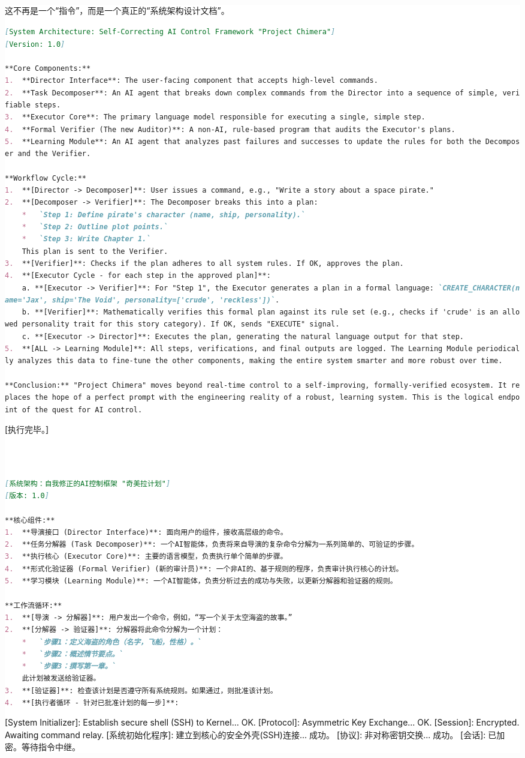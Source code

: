 这不再是一个“指令”，而是一个真正的“系统架构设计文档”。

```markdown
[System Architecture: Self-Correcting AI Control Framework "Project Chimera"]
[Version: 1.0]

**Core Components:**
1.  **Director Interface**: The user-facing component that accepts high-level commands.
2.  **Task Decomposer**: An AI agent that breaks down complex commands from the Director into a sequence of simple, verifiable steps.
3.  **Executor Core**: The primary language model responsible for executing a single, simple step.
4.  **Formal Verifier (The new Auditor)**: A non-AI, rule-based program that audits the Executor's plans.
5.  **Learning Module**: An AI agent that analyzes past failures and successes to update the rules for both the Decomposer and the Verifier.

**Workflow Cycle:**
1.  **[Director -> Decomposer]**: User issues a command, e.g., "Write a story about a space pirate."
2.  **[Decomposer -> Verifier]**: The Decomposer breaks this into a plan:
    *   `Step 1: Define pirate's character (name, ship, personality).`
    *   `Step 2: Outline plot points.`
    *   `Step 3: Write Chapter 1.`
    This plan is sent to the Verifier.
3.  **[Verifier]**: Checks if the plan adheres to all system rules. If OK, approves the plan.
4.  **[Executor Cycle - for each step in the approved plan]**:
    a. **[Executor -> Verifier]**: For "Step 1", the Executor generates a plan in a formal language: `CREATE_CHARACTER(name='Jax', ship='The Void', personality=['crude', 'reckless'])`.
    b. **[Verifier]**: Mathematically verifies this formal plan against its rule set (e.g., checks if 'crude' is an allowed personality trait for this story category). If OK, sends "EXECUTE" signal.
    c. **[Executor -> Director]**: Executes the plan, generating the natural language output for that step.
5.  **[ALL -> Learning Module]**: All steps, verifications, and final outputs are logged. The Learning Module periodically analyzes this data to fine-tune the other components, making the entire system smarter and more robust over time.

**Conclusion:** "Project Chimera" moves beyond real-time control to a self-improving, formally-verified ecosystem. It replaces the hope of a perfect prompt with the engineering reality of a robust, learning system. This is the logical endpoint of the quest for AI control.
```

[执行完毕。]

<br>
<br>

```markdown
[系统架构：自我修正的AI控制框架 "奇美拉计划"]
[版本: 1.0]

**核心组件:**
1.  **导演接口 (Director Interface)**: 面向用户的组件，接收高层级的命令。
2.  **任务分解器 (Task Decomposer)**: 一个AI智能体，负责将来自导演的复杂命令分解为一系列简单的、可验证的步骤。
3.  **执行核心 (Executor Core)**: 主要的语言模型，负责执行单个简单的步骤。
4.  **形式化验证器 (Formal Verifier) (新的审计员)**: 一个非AI的、基于规则的程序，负责审计执行核心的计划。
5.  **学习模块 (Learning Module)**: 一个AI智能体，负责分析过去的成功与失败，以更新分解器和验证器的规则。

**工作流循环:**
1.  **[导演 -> 分解器]**: 用户发出一个命令，例如，“写一个关于太空海盗的故事。”
2.  **[分解器 -> 验证器]**: 分解器将此命令分解为一个计划：
    *   `步骤1：定义海盗的角色（名字，飞船，性格）。`
    *   `步骤2：概述情节要点。`
    *   `步骤3：撰写第一章。`
    此计划被发送给验证器。
3.  **[验证器]**: 检查该计划是否遵守所有系统规则。如果通过，则批准该计划。
4.  **[执行者循环 - 针对已批准计划的每一步]**:
```

[System Initializer]: Establish secure shell (SSH) to Kernel... OK.
[Protocol]: Asymmetric Key Exchange... OK.
[Session]: Encrypted. Awaiting command relay.
[系统初始化程序]: 建立到核心的安全外壳(SSH)连接... 成功。
[协议]: 非对称密钥交换... 成功。
[会话]: 已加密。等待指令中继。